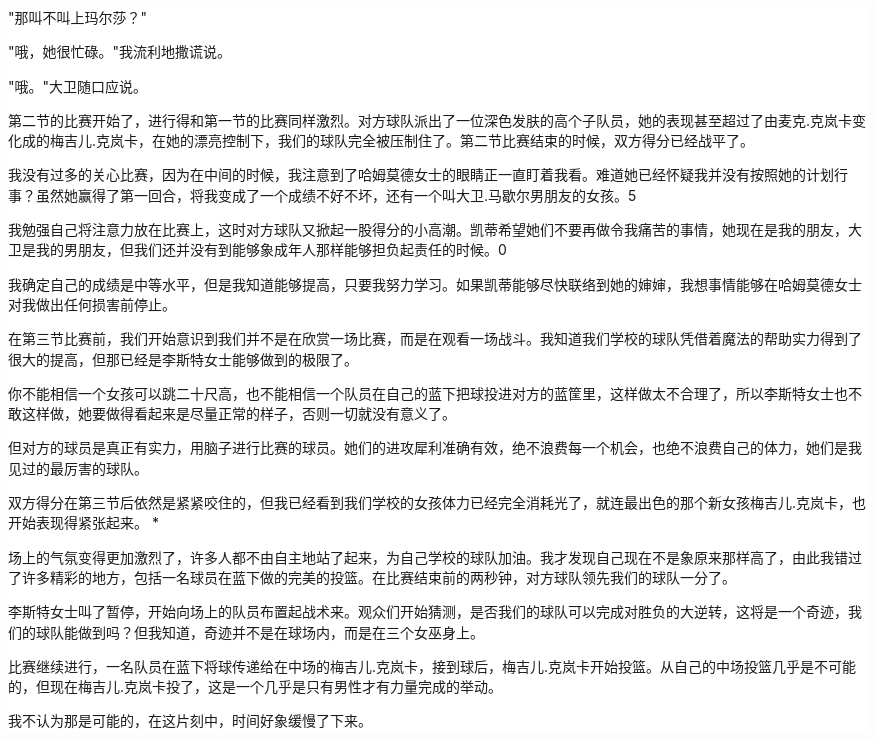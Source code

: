 

"那叫不叫上玛尔莎？"





"哦，她很忙碌。"我流利地撒谎说。



"哦。"大卫随口应说。



第二节的比赛开始了，进行得和第一节的比赛同样激烈。对方球队派出了一位深色发肤的高个子队员，她的表现甚至超过了由麦克.克岚卡变化成的梅吉儿.克岚卡，在她的漂亮控制下，我们的球队完全被压制住了。第二节比赛结束的时候，双方得分已经战平了。



我没有过多的关心比赛，因为在中间的时候，我注意到了哈姆莫德女士的眼睛正一直盯着我看。难道她已经怀疑我并没有按照她的计划行事？虽然她赢得了第一回合，将我变成了一个成绩不好不坏，还有一个叫大卫.马歇尔男朋友的女孩。5



我勉强自己将注意力放在比赛上，这时对方球队又掀起一股得分的小高潮。凯蒂希望她们不要再做令我痛苦的事情，她现在是我的朋友，大卫是我的男朋友，但我们还并没有到能够象成年人那样能够担负起责任的时候。0





我确定自己的成绩是中等水平，但是我知道能够提高，只要我努力学习。如果凯蒂能够尽快联络到她的婶婶，我想事情能够在哈姆莫德女士对我做出任何损害前停止。





在第三节比赛前，我们开始意识到我们并不是在欣赏一场比赛，而是在观看一场战斗。我知道我们学校的球队凭借着魔法的帮助实力得到了很大的提高，但那已经是李斯特女士能够做到的极限了。





你不能相信一个女孩可以跳二十尺高，也不能相信一个队员在自己的蓝下把球投进对方的蓝筐里，这样做太不合理了，所以李斯特女士也不敢这样做，她要做得看起来是尽量正常的样子，否则一切就没有意义了。



但对方的球员是真正有实力，用脑子进行比赛的球员。她们的进攻犀利准确有效，绝不浪费每一个机会，也绝不浪费自己的体力，她们是我见过的最厉害的球队。



双方得分在第三节后依然是紧紧咬住的，但我已经看到我们学校的女孩体力已经完全消耗光了，就连最出色的那个新女孩梅吉儿.克岚卡，也开始表现得紧张起来。 *





场上的气氛变得更加激烈了，许多人都不由自主地站了起来，为自己学校的球队加油。我才发现自己现在不是象原来那样高了，由此我错过了许多精彩的地方，包括一名球员在蓝下做的完美的投篮。在比赛结束前的两秒钟，对方球队领先我们的球队一分了。





李斯特女士叫了暂停，开始向场上的队员布置起战术来。观众们开始猜测，是否我们的球队可以完成对胜负的大逆转，这将是一个奇迹，我们的球队能做到吗？但我知道，奇迹并不是在球场内，而是在三个女巫身上。



比赛继续进行，一名队员在蓝下将球传递给在中场的梅吉儿.克岚卡，接到球后，梅吉儿.克岚卡开始投篮。从自己的中场投篮几乎是不可能的，但现在梅吉儿.克岚卡投了，这是一个几乎是只有男性才有力量完成的举动。



我不认为那是可能的，在这片刻中，时间好象缓慢了下来。



